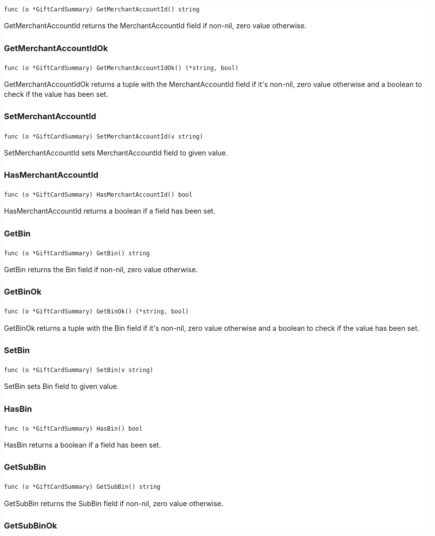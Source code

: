 `func (o *GiftCardSummary) GetMerchantAccountId() string`

GetMerchantAccountId returns the MerchantAccountId field if non-nil, zero value otherwise.

### GetMerchantAccountIdOk

`func (o *GiftCardSummary) GetMerchantAccountIdOk() (*string, bool)`

GetMerchantAccountIdOk returns a tuple with the MerchantAccountId field if it's non-nil, zero value otherwise
and a boolean to check if the value has been set.

### SetMerchantAccountId

`func (o *GiftCardSummary) SetMerchantAccountId(v string)`

SetMerchantAccountId sets MerchantAccountId field to given value.

### HasMerchantAccountId

`func (o *GiftCardSummary) HasMerchantAccountId() bool`

HasMerchantAccountId returns a boolean if a field has been set.

### GetBin

`func (o *GiftCardSummary) GetBin() string`

GetBin returns the Bin field if non-nil, zero value otherwise.

### GetBinOk

`func (o *GiftCardSummary) GetBinOk() (*string, bool)`

GetBinOk returns a tuple with the Bin field if it's non-nil, zero value otherwise
and a boolean to check if the value has been set.

### SetBin

`func (o *GiftCardSummary) SetBin(v string)`

SetBin sets Bin field to given value.

### HasBin

`func (o *GiftCardSummary) HasBin() bool`

HasBin returns a boolean if a field has been set.

### GetSubBin

`func (o *GiftCardSummary) GetSubBin() string`

GetSubBin returns the SubBin field if non-nil, zero value otherwise.

### GetSubBinOk
